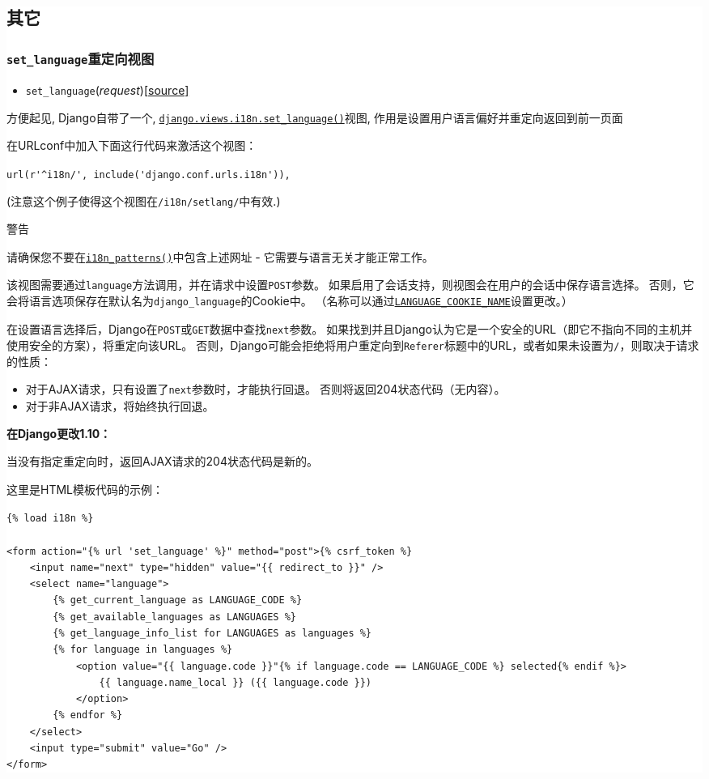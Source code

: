 

## 其它



### `set_language`重定向视图

- `set_language`(*request*)[[source\]](https://yiyibooks.cn/__trs__/xx/Django_1.11.6/_modules/django/views/i18n.html#set_language)

  

方便起见, Django自带了一个, [`django.views.i18n.set_language()`](https://yiyibooks.cn/__trs__/xx/Django_1.11.6/topics/i18n/translation.html#django.views.i18n.set_language)视图, 作用是设置用户语言偏好并重定向返回到前一页面

在URLconf中加入下面这行代码来激活这个视图：

```
url(r'^i18n/', include('django.conf.urls.i18n')),
```

(注意这个例子使得这个视图在`/i18n/setlang/`中有效.)

警告

请确保您不要在[`i18n_patterns()`](https://yiyibooks.cn/__trs__/xx/Django_1.11.6/topics/i18n/translation.html#django.conf.urls.i18n.i18n_patterns)中包含上述网址 - 它需要与语言无关才能正常工作。

该视图需要通过`language`方法调用，并在请求中设置`POST`参数。 如果启用了会话支持，则视图会在用户的会话中保存语言选择。 否则，它会将语言选项保存在默认名为`django_language`的Cookie中。 （名称可以通过[`LANGUAGE_COOKIE_NAME`](https://yiyibooks.cn/__trs__/xx/Django_1.11.6/ref/settings.html#std:setting-LANGUAGE_COOKIE_NAME)设置更改。）

在设置语言选择后，Django在`POST`或`GET`数据中查找`next`参数。 如果找到并且Django认为它是一个安全的URL（即它不指向不同的主机并使用安全的方案），将重定向该URL。 否则，Django可能会拒绝将用户重定向到`Referer`标题中的URL，或者如果未设置为`/`，则取决于请求的性质：

- 对于AJAX请求，只有设置了`next`参数时，才能执行回退。 否则将返回204状态代码（无内容）。
- 对于非AJAX请求，将始终执行回退。

**在Django更改1.10：**

当没有指定重定向时，返回AJAX请求的204状态代码是新的。

这里是HTML模板代码的示例：

```
{% load i18n %}

<form action="{% url 'set_language' %}" method="post">{% csrf_token %}
    <input name="next" type="hidden" value="{{ redirect_to }}" />
    <select name="language">
        {% get_current_language as LANGUAGE_CODE %}
        {% get_available_languages as LANGUAGES %}
        {% get_language_info_list for LANGUAGES as languages %}
        {% for language in languages %}
            <option value="{{ language.code }}"{% if language.code == LANGUAGE_CODE %} selected{% endif %}>
                {{ language.name_local }} ({{ language.code }})
            </option>
        {% endfor %}
    </select>
    <input type="submit" value="Go" />
</form>
```
